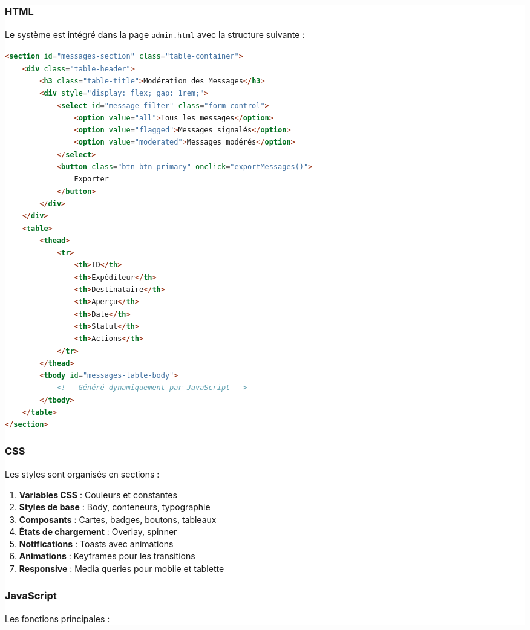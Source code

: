 ### HTML

Le système est intégré dans la page `admin.html` avec la structure suivante :

```html
<section id="messages-section" class="table-container">
    <div class="table-header">
        <h3 class="table-title">Modération des Messages</h3>
        <div style="display: flex; gap: 1rem;">
            <select id="message-filter" class="form-control">
                <option value="all">Tous les messages</option>
                <option value="flagged">Messages signalés</option>
                <option value="moderated">Messages modérés</option>
            </select>
            <button class="btn btn-primary" onclick="exportMessages()">
                Exporter
            </button>
        </div>
    </div>
    <table>
        <thead>
            <tr>
                <th>ID</th>
                <th>Expéditeur</th>
                <th>Destinataire</th>
                <th>Aperçu</th>
                <th>Date</th>
                <th>Statut</th>
                <th>Actions</th>
            </tr>
        </thead>
        <tbody id="messages-table-body">
            <!-- Généré dynamiquement par JavaScript -->
        </tbody>
    </table>
</section>
```

### CSS

Les styles sont organisés en sections :

1. **Variables CSS** : Couleurs et constantes
2. **Styles de base** : Body, conteneurs, typographie
3. **Composants** : Cartes, badges, boutons, tableaux
4. **États de chargement** : Overlay, spinner
5. **Notifications** : Toasts avec animations
6. **Animations** : Keyframes pour les transitions
7. **Responsive** : Media queries pour mobile et tablette

### JavaScript

Les fonctions principales :
